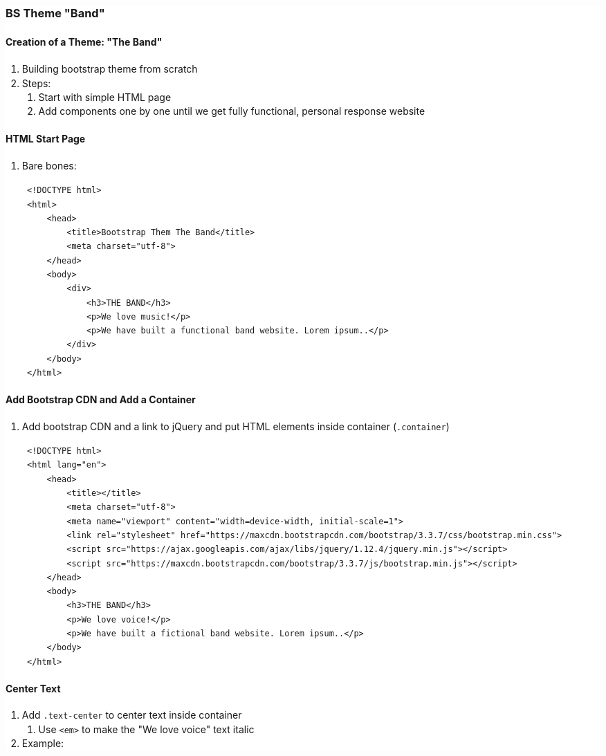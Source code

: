 ### BS Theme "Band" ###
#### Creation of a Theme: "The Band" ####
1. Building bootstrap theme from scratch
2. Steps:
	1. Start with simple HTML page
	2. Add components one by one until we get fully functional, personal response website

#### HTML Start Page ####
1. Bare bones:

		<!DOCTYPE html>
		<html>
			<head>
				<title>Bootstrap Them The Band</title>
				<meta charset="utf-8">
			</head>
			<body>
				<div>
					<h3>THE BAND</h3>
					<p>We love music!</p>
					<p>We have built a functional band website. Lorem ipsum..</p>
				</div>
			</body>
		</html>

#### Add Bootstrap CDN and Add a Container ####
1. Add bootstrap CDN and a link to jQuery and put HTML elements inside container (`.container`)

		<!DOCTYPE html>
		<html lang="en">
			<head>
				<title></title>
				<meta charset="utf-8">
				<meta name="viewport" content="width=device-width, initial-scale=1">
				<link rel="stylesheet" href="https://maxcdn.bootstrapcdn.com/bootstrap/3.3.7/css/bootstrap.min.css">
				<script src="https://ajax.googleapis.com/ajax/libs/jquery/1.12.4/jquery.min.js"></script>
				<script src="https://maxcdn.bootstrapcdn.com/bootstrap/3.3.7/js/bootstrap.min.js"></script>
			</head>
			<body>
				<h3>THE BAND</h3>
				<p>We love voice!</p>
				<p>We have built a fictional band website. Lorem ipsum..</p>
			</body>
		</html>

#### Center Text ####
1. Add `.text-center` to center text inside container
	1. Use `<em>` to make the "We love voice" text italic
2. Example:
